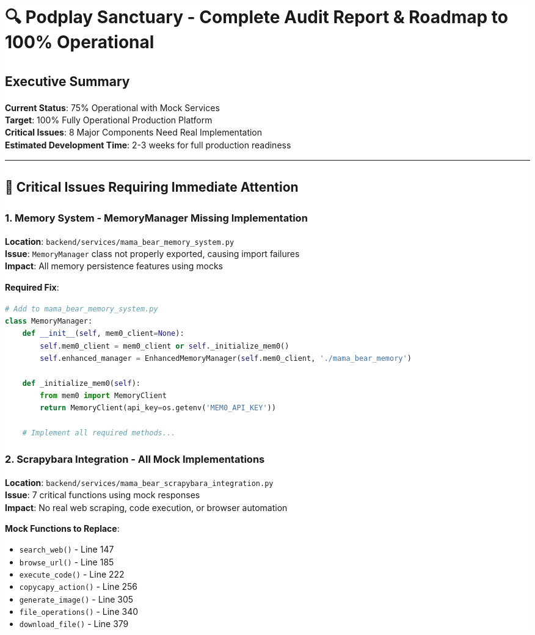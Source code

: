 # 🔍 Podplay Sanctuary - Complete Audit Report & Roadmap to 100% Operational

## Executive Summary

**Current Status**: 75% Operational with Mock Services  
**Target**: 100% Fully Operational Production Platform  
**Critical Issues**: 8 Major Components Need Real Implementation  
**Estimated Development Time**: 2-3 weeks for full production readiness  

---

## 🚨 Critical Issues Requiring Immediate Attention

### 1. **Memory System - MemoryManager Missing Implementation**
**Location**: `backend/services/mama_bear_memory_system.py`  
**Issue**: `MemoryManager` class not properly exported, causing import failures  
**Impact**: All memory persistence features using mocks  

**Required Fix**:
```python
# Add to mama_bear_memory_system.py
class MemoryManager:
    def __init__(self, mem0_client=None):
        self.mem0_client = mem0_client or self._initialize_mem0()
        self.enhanced_manager = EnhancedMemoryManager(self.mem0_client, './mama_bear_memory')
    
    def _initialize_mem0(self):
        from mem0 import MemoryClient
        return MemoryClient(api_key=os.getenv('MEM0_API_KEY'))
    
    # Implement all required methods...
```

### 2. **Scrapybara Integration - All Mock Implementations**
**Location**: `backend/services/mama_bear_scrapybara_integration.py`  
**Issue**: 7 critical functions using mock responses  
**Impact**: No real web scraping, code execution, or browser automation  

**Mock Functions to Replace**:
- `search_web()` - Line 147
- `browse_url()` - Line 185  
- `execute_code()` - Line 222
- `copycapy_action()` - Line 256
- `generate_image()` - Line 305
- `file_operations()` - Line 340
- `download_file()` - Line 379
